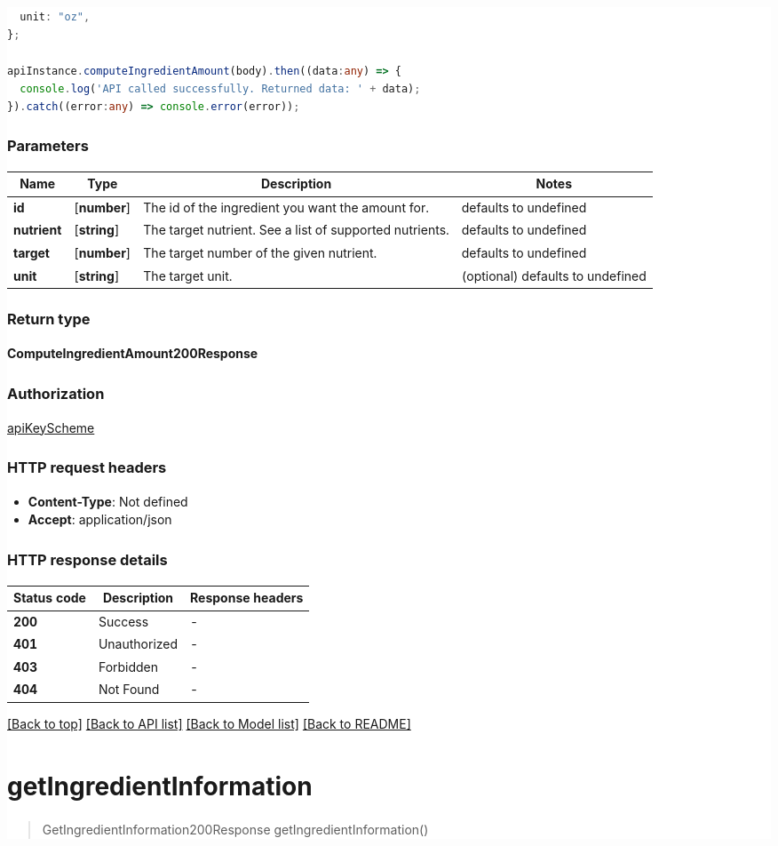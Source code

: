 ```typescript
  unit: "oz",
};

apiInstance.computeIngredientAmount(body).then((data:any) => {
  console.log('API called successfully. Returned data: ' + data);
}).catch((error:any) => console.error(error));
```

### Parameters

| Name         | Type         | Description                                             | Notes                            |
| ------------ | ------------ | ------------------------------------------------------- | -------------------------------- |
| **id**       | [**number**] | The id of the ingredient you want the amount for.       | defaults to undefined            |
| **nutrient** | [**string**] | The target nutrient. See a list of supported nutrients. | defaults to undefined            |
| **target**   | [**number**] | The target number of the given nutrient.                | defaults to undefined            |
| **unit**     | [**string**] | The target unit.                                        | (optional) defaults to undefined |

### Return type

**ComputeIngredientAmount200Response**

### Authorization

[apiKeyScheme](README.md#apiKeyScheme)

### HTTP request headers

- **Content-Type**: Not defined
- **Accept**: application/json

### HTTP response details

| Status code | Description  | Response headers |
| ----------- | ------------ | ---------------- |
| **200**     | Success      | -                |
| **401**     | Unauthorized | -                |
| **403**     | Forbidden    | -                |
| **404**     | Not Found    | -                |

[[Back to top]](#) [[Back to API list]](README.md#documentation-for-api-endpoints) [[Back to Model list]](README.md#documentation-for-models) [[Back to README]](README.md)

# **getIngredientInformation**

> GetIngredientInformation200Response getIngredientInformation()
